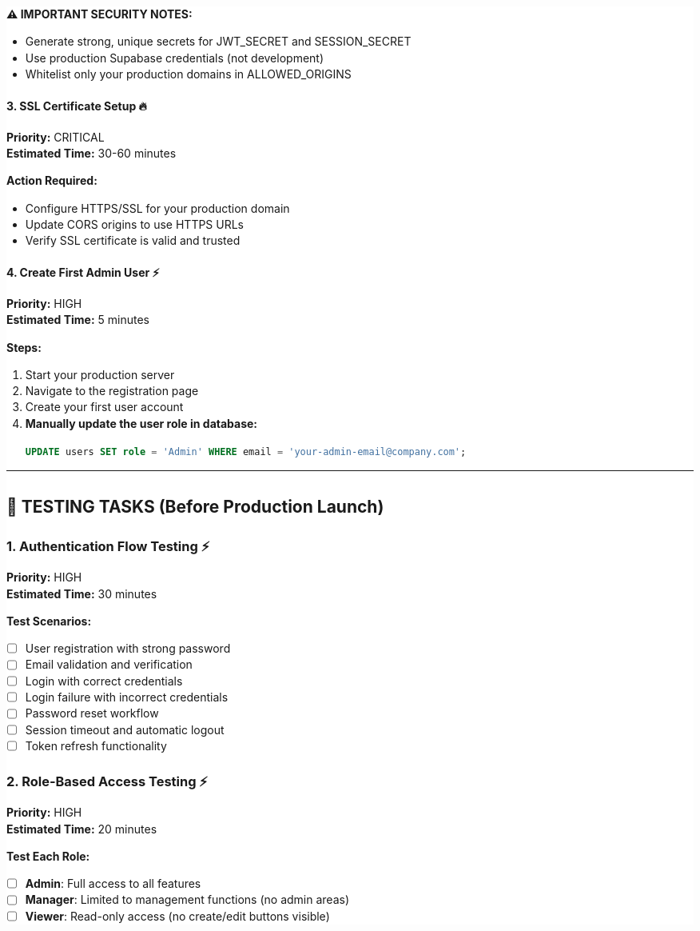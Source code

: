 **⚠️ IMPORTANT SECURITY NOTES:**
- Generate strong, unique secrets for JWT_SECRET and SESSION_SECRET
- Use production Supabase credentials (not development)
- Whitelist only your production domains in ALLOWED_ORIGINS

#### **3. SSL Certificate Setup** 🔥
**Priority:** CRITICAL  
**Estimated Time:** 30-60 minutes  

**Action Required:**
- Configure HTTPS/SSL for your production domain
- Update CORS origins to use HTTPS URLs
- Verify SSL certificate is valid and trusted

#### **4. Create First Admin User** ⚡
**Priority:** HIGH  
**Estimated Time:** 5 minutes  

**Steps:**
1. Start your production server
2. Navigate to the registration page
3. Create your first user account
4. **Manually update the user role in database:**
   ```sql
   UPDATE users SET role = 'Admin' WHERE email = 'your-admin-email@company.com';
   ```

---

## 🧪 **TESTING TASKS (Before Production Launch)**

### **1. Authentication Flow Testing** ⚡
**Priority:** HIGH  
**Estimated Time:** 30 minutes  

**Test Scenarios:**
- [ ] User registration with strong password
- [ ] Email validation and verification
- [ ] Login with correct credentials
- [ ] Login failure with incorrect credentials
- [ ] Password reset workflow
- [ ] Session timeout and automatic logout
- [ ] Token refresh functionality

### **2. Role-Based Access Testing** ⚡
**Priority:** HIGH  
**Estimated Time:** 20 minutes  

**Test Each Role:**
- [ ] **Admin**: Full access to all features
- [ ] **Manager**: Limited to management functions (no admin areas)
- [ ] **Viewer**: Read-only access (no create/edit buttons visible)
